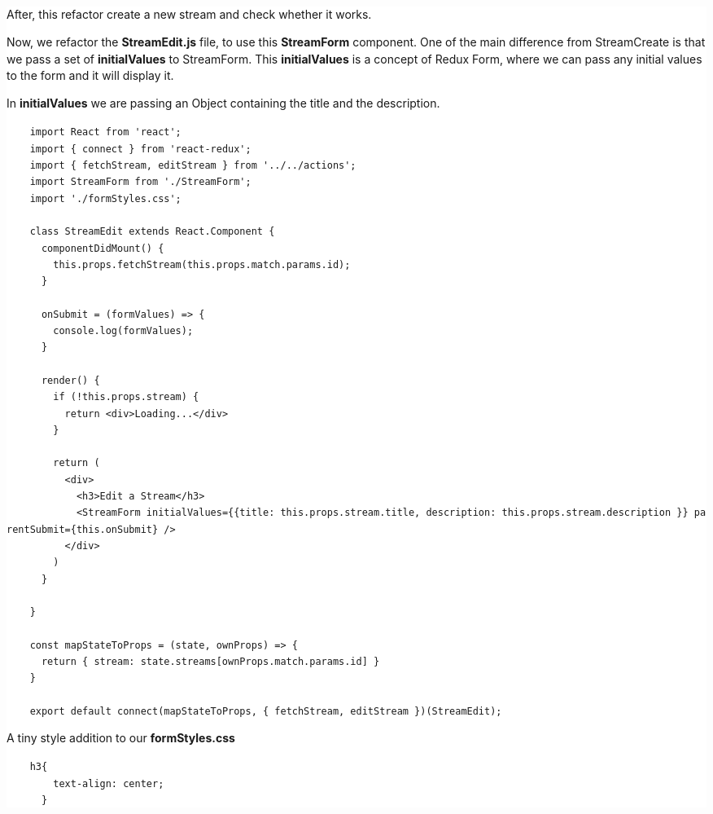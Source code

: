 After, this refactor create a new stream and check whether it works.

Now, we refactor the **StreamEdit.js** file, to use this **StreamForm** component. One of the main difference from StreamCreate is that we pass a set of **initialValues** to StreamForm. This **initialValues** is a concept of Redux Form, where we can pass any initial values to the form and it will display it.

In **initialValues** we are passing an Object containing the title and the description.

```
    import React from 'react';
    import { connect } from 'react-redux';
    import { fetchStream, editStream } from '../../actions';
    import StreamForm from './StreamForm';
    import './formStyles.css';
    
    class StreamEdit extends React.Component {
      componentDidMount() {
        this.props.fetchStream(this.props.match.params.id);
      }
    
      onSubmit = (formValues) => {
        console.log(formValues);
      }
    
      render() {
        if (!this.props.stream) {
          return <div>Loading...</div>
        }
    
        return (
          <div>
            <h3>Edit a Stream</h3>
            <StreamForm initialValues={{title: this.props.stream.title, description: this.props.stream.description }} parentSubmit={this.onSubmit} />
          </div>
        )
      }
    
    }
    
    const mapStateToProps = (state, ownProps) => {
      return { stream: state.streams[ownProps.match.params.id] }
    }
    
    export default connect(mapStateToProps, { fetchStream, editStream })(StreamEdit);
```

A tiny style addition to our **formStyles.css**

```
    h3{
        text-align: center;
      }
```
